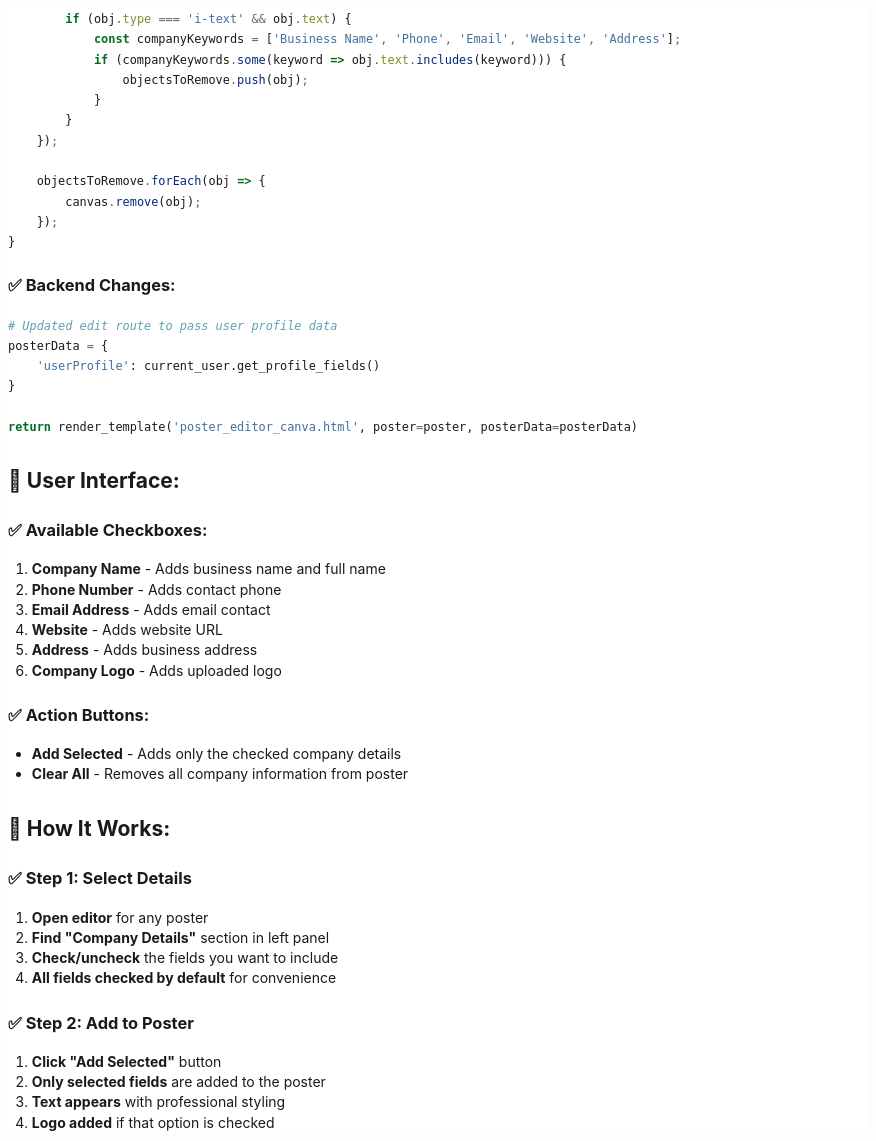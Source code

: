 ```javascript
        if (obj.type === 'i-text' && obj.text) {
            const companyKeywords = ['Business Name', 'Phone', 'Email', 'Website', 'Address'];
            if (companyKeywords.some(keyword => obj.text.includes(keyword))) {
                objectsToRemove.push(obj);
            }
        }
    });
    
    objectsToRemove.forEach(obj => {
        canvas.remove(obj);
    });
}
```

### **✅ Backend Changes:**
```python
# Updated edit route to pass user profile data
posterData = {
    'userProfile': current_user.get_profile_fields()
}

return render_template('poster_editor_canva.html', poster=poster, posterData=posterData)
```

## 🎨 **User Interface:**

### **✅ Available Checkboxes:**
1. **Company Name** - Adds business name and full name
2. **Phone Number** - Adds contact phone
3. **Email Address** - Adds email contact
4. **Website** - Adds website URL
5. **Address** - Adds business address
6. **Company Logo** - Adds uploaded logo

### **✅ Action Buttons:**
- **Add Selected** - Adds only the checked company details
- **Clear All** - Removes all company information from poster

## 🚀 **How It Works:**

### **✅ Step 1: Select Details**
1. **Open editor** for any poster
2. **Find "Company Details"** section in left panel
3. **Check/uncheck** the fields you want to include
4. **All fields checked by default** for convenience

### **✅ Step 2: Add to Poster**
1. **Click "Add Selected"** button
2. **Only selected fields** are added to the poster
3. **Text appears** with professional styling
4. **Logo added** if that option is checked

